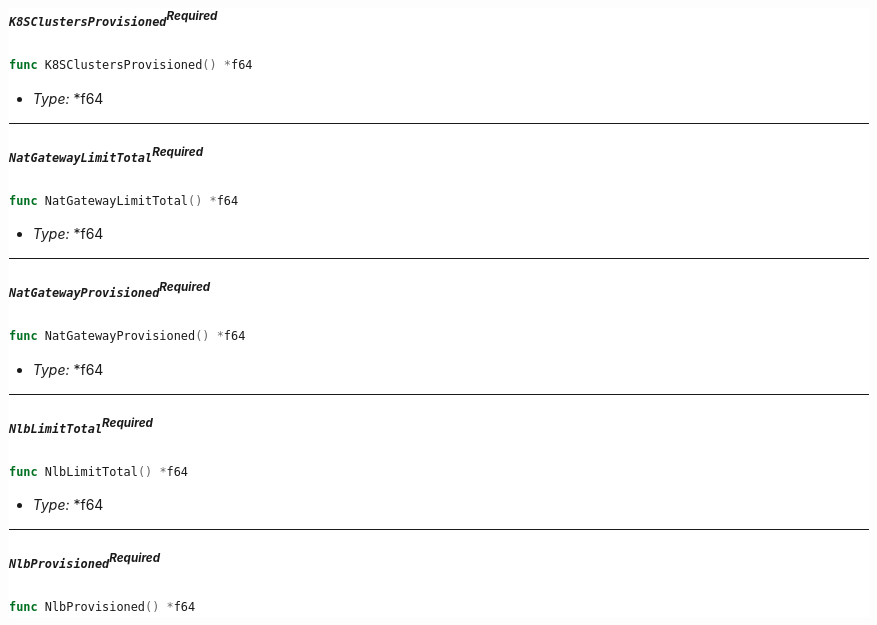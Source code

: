 ##### `K8SClustersProvisioned`<sup>Required</sup> <a name="K8SClustersProvisioned" id="@cdktf/provider-ionoscloud.dataIonoscloudContracts.DataIonoscloudContractsContractsResourceLimitsOutputReference.property.k8SClustersProvisioned"></a>

```go
func K8SClustersProvisioned() *f64
```

- *Type:* *f64

---

##### `NatGatewayLimitTotal`<sup>Required</sup> <a name="NatGatewayLimitTotal" id="@cdktf/provider-ionoscloud.dataIonoscloudContracts.DataIonoscloudContractsContractsResourceLimitsOutputReference.property.natGatewayLimitTotal"></a>

```go
func NatGatewayLimitTotal() *f64
```

- *Type:* *f64

---

##### `NatGatewayProvisioned`<sup>Required</sup> <a name="NatGatewayProvisioned" id="@cdktf/provider-ionoscloud.dataIonoscloudContracts.DataIonoscloudContractsContractsResourceLimitsOutputReference.property.natGatewayProvisioned"></a>

```go
func NatGatewayProvisioned() *f64
```

- *Type:* *f64

---

##### `NlbLimitTotal`<sup>Required</sup> <a name="NlbLimitTotal" id="@cdktf/provider-ionoscloud.dataIonoscloudContracts.DataIonoscloudContractsContractsResourceLimitsOutputReference.property.nlbLimitTotal"></a>

```go
func NlbLimitTotal() *f64
```

- *Type:* *f64

---

##### `NlbProvisioned`<sup>Required</sup> <a name="NlbProvisioned" id="@cdktf/provider-ionoscloud.dataIonoscloudContracts.DataIonoscloudContractsContractsResourceLimitsOutputReference.property.nlbProvisioned"></a>

```go
func NlbProvisioned() *f64
```
